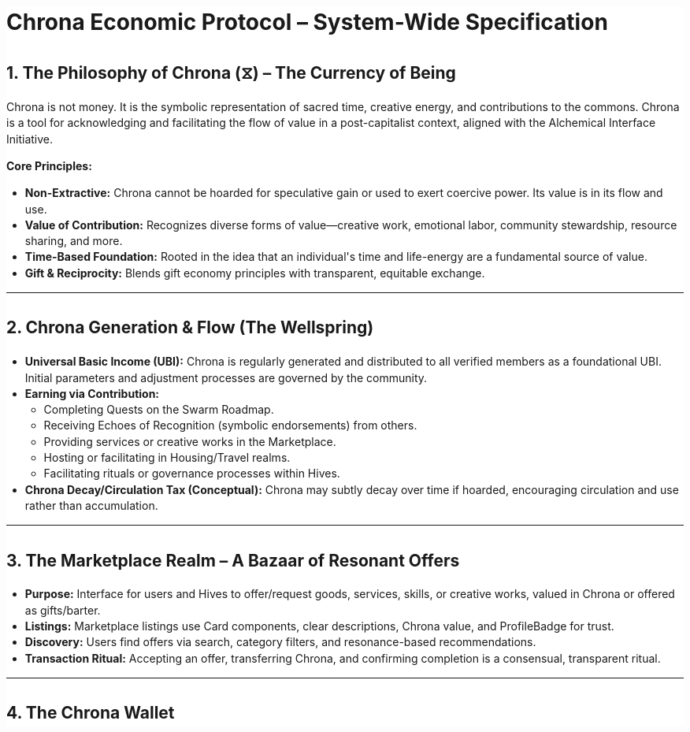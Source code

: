 
# Chrona Economic Protocol – System-Wide Specification

## 1. The Philosophy of Chrona (⧖) – The Currency of Being

Chrona is not money. It is the symbolic representation of sacred time, creative energy, and contributions to the commons. Chrona is a tool for acknowledging and facilitating the flow of value in a post-capitalist context, aligned with the Alchemical Interface Initiative.

**Core Principles:**
- **Non-Extractive:** Chrona cannot be hoarded for speculative gain or used to exert coercive power. Its value is in its flow and use.
- **Value of Contribution:** Recognizes diverse forms of value—creative work, emotional labor, community stewardship, resource sharing, and more.
- **Time-Based Foundation:** Rooted in the idea that an individual's time and life-energy are a fundamental source of value.
- **Gift & Reciprocity:** Blends gift economy principles with transparent, equitable exchange.

---

## 2. Chrona Generation & Flow (The Wellspring)

- **Universal Basic Income (UBI):** Chrona is regularly generated and distributed to all verified members as a foundational UBI. Initial parameters and adjustment processes are governed by the community.
- **Earning via Contribution:**
  - Completing Quests on the Swarm Roadmap.
  - Receiving Echoes of Recognition (symbolic endorsements) from others.
  - Providing services or creative works in the Marketplace.
  - Hosting or facilitating in Housing/Travel realms.
  - Facilitating rituals or governance processes within Hives.
- **Chrona Decay/Circulation Tax (Conceptual):** Chrona may subtly decay over time if hoarded, encouraging circulation and use rather than accumulation.

---

## 3. The Marketplace Realm – A Bazaar of Resonant Offers

- **Purpose:** Interface for users and Hives to offer/request goods, services, skills, or creative works, valued in Chrona or offered as gifts/barter.
- **Listings:** Marketplace listings use Card components, clear descriptions, Chrona value, and ProfileBadge for trust.
- **Discovery:** Users find offers via search, category filters, and resonance-based recommendations.
- **Transaction Ritual:** Accepting an offer, transferring Chrona, and confirming completion is a consensual, transparent ritual.

---

## 4. The Chrona Wallet
